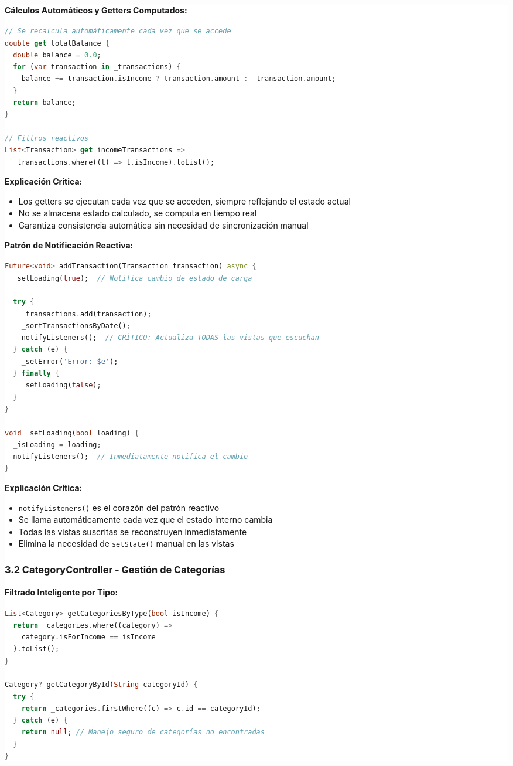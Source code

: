 **Cálculos Automáticos y Getters Computados:**
```dart
// Se recalcula automáticamente cada vez que se accede
double get totalBalance {
  double balance = 0.0;
  for (var transaction in _transactions) {
    balance += transaction.isIncome ? transaction.amount : -transaction.amount;
  }
  return balance;
}

// Filtros reactivos
List<Transaction> get incomeTransactions => 
  _transactions.where((t) => t.isIncome).toList();
```

**Explicación Crítica:**
- Los getters se ejecutan cada vez que se acceden, siempre reflejando el estado actual
- No se almacena estado calculado, se computa en tiempo real
- Garantiza consistencia automática sin necesidad de sincronización manual

**Patrón de Notificación Reactiva:**
```dart
Future<void> addTransaction(Transaction transaction) async {
  _setLoading(true);  // Notifica cambio de estado de carga
  
  try {
    _transactions.add(transaction);
    _sortTransactionsByDate();
    notifyListeners();  // CRÍTICO: Actualiza TODAS las vistas que escuchan
  } catch (e) {
    _setError('Error: $e');
  } finally {
    _setLoading(false);
  }
}

void _setLoading(bool loading) {
  _isLoading = loading;
  notifyListeners();  // Inmediatamente notifica el cambio
}
```

**Explicación Crítica:**
- `notifyListeners()` es el corazón del patrón reactivo
- Se llama automáticamente cada vez que el estado interno cambia
- Todas las vistas suscritas se reconstruyen inmediatamente
- Elimina la necesidad de `setState()` manual en las vistas

### 3.2 CategoryController - Gestión de Categorías

**Filtrado Inteligente por Tipo:**
```dart
List<Category> getCategoriesByType(bool isIncome) {
  return _categories.where((category) => 
    category.isForIncome == isIncome
  ).toList();
}

Category? getCategoryById(String categoryId) {
  try {
    return _categories.firstWhere((c) => c.id == categoryId);
  } catch (e) {
    return null; // Manejo seguro de categorías no encontradas
  }
}
```